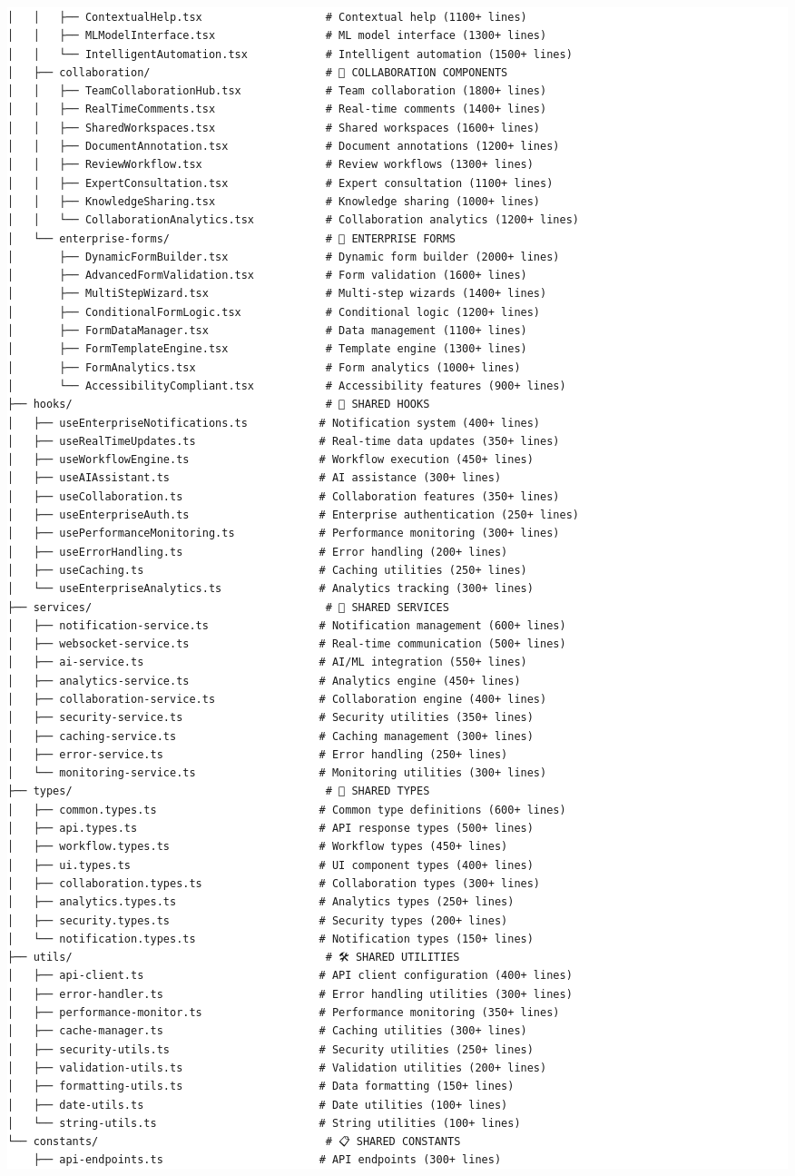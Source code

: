 ```
│   │   ├── ContextualHelp.tsx                   # Contextual help (1100+ lines)
│   │   ├── MLModelInterface.tsx                 # ML model interface (1300+ lines)
│   │   └── IntelligentAutomation.tsx            # Intelligent automation (1500+ lines)
│   ├── collaboration/                           # 👥 COLLABORATION COMPONENTS
│   │   ├── TeamCollaborationHub.tsx             # Team collaboration (1800+ lines)
│   │   ├── RealTimeComments.tsx                 # Real-time comments (1400+ lines)
│   │   ├── SharedWorkspaces.tsx                 # Shared workspaces (1600+ lines)
│   │   ├── DocumentAnnotation.tsx               # Document annotations (1200+ lines)
│   │   ├── ReviewWorkflow.tsx                   # Review workflows (1300+ lines)
│   │   ├── ExpertConsultation.tsx               # Expert consultation (1100+ lines)
│   │   ├── KnowledgeSharing.tsx                 # Knowledge sharing (1000+ lines)
│   │   └── CollaborationAnalytics.tsx           # Collaboration analytics (1200+ lines)
│   └── enterprise-forms/                        # 📝 ENTERPRISE FORMS
│       ├── DynamicFormBuilder.tsx               # Dynamic form builder (2000+ lines)
│       ├── AdvancedFormValidation.tsx           # Form validation (1600+ lines)
│       ├── MultiStepWizard.tsx                  # Multi-step wizards (1400+ lines)
│       ├── ConditionalFormLogic.tsx             # Conditional logic (1200+ lines)
│       ├── FormDataManager.tsx                  # Data management (1100+ lines)
│       ├── FormTemplateEngine.tsx               # Template engine (1300+ lines)
│       ├── FormAnalytics.tsx                    # Form analytics (1000+ lines)
│       └── AccessibilityCompliant.tsx           # Accessibility features (900+ lines)
├── hooks/                                       # 🎣 SHARED HOOKS
│   ├── useEnterpriseNotifications.ts           # Notification system (400+ lines)
│   ├── useRealTimeUpdates.ts                   # Real-time data updates (350+ lines)
│   ├── useWorkflowEngine.ts                    # Workflow execution (450+ lines)
│   ├── useAIAssistant.ts                       # AI assistance (300+ lines)
│   ├── useCollaboration.ts                     # Collaboration features (350+ lines)
│   ├── useEnterpriseAuth.ts                    # Enterprise authentication (250+ lines)
│   ├── usePerformanceMonitoring.ts             # Performance monitoring (300+ lines)
│   ├── useErrorHandling.ts                     # Error handling (200+ lines)
│   ├── useCaching.ts                           # Caching utilities (250+ lines)
│   └── useEnterpriseAnalytics.ts               # Analytics tracking (300+ lines)
├── services/                                    # 🔌 SHARED SERVICES
│   ├── notification-service.ts                 # Notification management (600+ lines)
│   ├── websocket-service.ts                    # Real-time communication (500+ lines)
│   ├── ai-service.ts                           # AI/ML integration (550+ lines)
│   ├── analytics-service.ts                    # Analytics engine (450+ lines)
│   ├── collaboration-service.ts                # Collaboration engine (400+ lines)
│   ├── security-service.ts                     # Security utilities (350+ lines)
│   ├── caching-service.ts                      # Caching management (300+ lines)
│   ├── error-service.ts                        # Error handling (250+ lines)
│   └── monitoring-service.ts                   # Monitoring utilities (300+ lines)
├── types/                                       # 📝 SHARED TYPES
│   ├── common.types.ts                         # Common type definitions (600+ lines)
│   ├── api.types.ts                            # API response types (500+ lines)
│   ├── workflow.types.ts                       # Workflow types (450+ lines)
│   ├── ui.types.ts                             # UI component types (400+ lines)
│   ├── collaboration.types.ts                  # Collaboration types (300+ lines)
│   ├── analytics.types.ts                      # Analytics types (250+ lines)
│   ├── security.types.ts                       # Security types (200+ lines)
│   └── notification.types.ts                   # Notification types (150+ lines)
├── utils/                                       # 🛠️ SHARED UTILITIES
│   ├── api-client.ts                           # API client configuration (400+ lines)
│   ├── error-handler.ts                        # Error handling utilities (300+ lines)
│   ├── performance-monitor.ts                  # Performance monitoring (350+ lines)
│   ├── cache-manager.ts                        # Caching utilities (300+ lines)
│   ├── security-utils.ts                       # Security utilities (250+ lines)
│   ├── validation-utils.ts                     # Validation utilities (200+ lines)
│   ├── formatting-utils.ts                     # Data formatting (150+ lines)
│   ├── date-utils.ts                           # Date utilities (100+ lines)
│   └── string-utils.ts                         # String utilities (100+ lines)
└── constants/                                   # 📋 SHARED CONSTANTS
    ├── api-endpoints.ts                        # API endpoints (300+ lines)
```